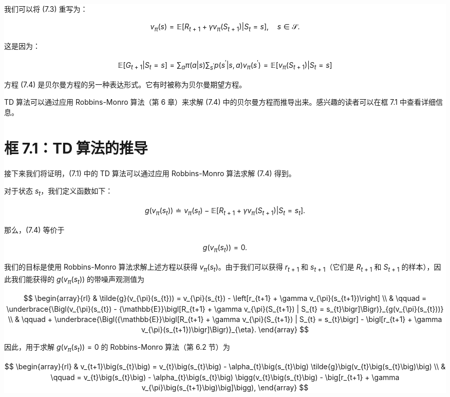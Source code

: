 我们可以将 (7.3) 重写为：

$$
v_{\pi}(s) = \mathbb{E} \big[ R_{t+1} + \gamma v_{\pi}(S_{t+1}) | S_t = s \big], \quad s \in \mathcal{S}.
$$

这是因为：

$$
\mathbb{E} [ G_{t+1} | S_t = s ] = \sum_a \pi(a|s) \sum_{s^{\prime}} p(s^{\prime}|s,a) v_{\pi}(s^{\prime}) = \mathbb{E} [ v_{\pi}(S_{t+1}) | S_t = s ]
$$

方程 (7.4) 是贝尔曼方程的另一种表达形式。它有时被称为贝尔曼期望方程。

TD 算法可以通过应用 Robbins-Monro 算法（第 6 章）来求解 (7.4) 中的贝尔曼方程而推导出来。感兴趣的读者可以在框 7.1 中查看详细信息。

# 框 7.1：TD 算法的推导

接下来我们将证明，(7.1) 中的 TD 算法可以通过应用 Robbins-Monro 算法求解 (7.4) 得到。

对于状态 $s_{t}$，我们定义函数如下：

$$
g(v_{\pi}(s_{t})) \doteq v_{\pi}(s_{t}) - \mathbb{E}\bigl[R_{t+1} + \gamma v_{\pi}(S_{t+1}) | S_{t} = s_{t}\bigr].
$$

那么，(7.4) 等价于

$$
g(v_{\pi}(s_{t})) = 0.
$$

我们的目标是使用 Robbins-Monro 算法求解上述方程以获得 $v_{\pi}(s_{t})$。由于我们可以获得 $r_{t+1}$ 和 $s_{t+1}$（它们是 $R_{t+1}$ 和 $S_{t+1}$ 的样本），因此我们能获得的 $g(v_{\pi}(s_{t}))$ 的带噪声观测值为

$$
\begin{array}{rl}
& \tilde{g}(v_{\pi}(s_{t})) = v_{\pi}(s_{t}) - \left[r_{t+1} + \gamma v_{\pi}(s_{t+1})\right] \\
& \qquad = \underbrace{\Bigl(v_{\pi}(s_{t}) - {\mathbb{E}}\bigl[R_{t+1} + \gamma v_{\pi}(S_{t+1}) | S_{t} = s_{t}\bigr]\Bigr)}_{g(v_{\pi}(s_{t}))} \\
& \qquad + \underbrace{\Bigl({\mathbb{E}}\bigl[R_{t+1} + \gamma v_{\pi}(S_{t+1}) | S_{t} = s_{t}\bigr] - \bigl[r_{t+1} + \gamma v_{\pi}(s_{t+1})\bigr]\Bigr)}_{\eta}.
\end{array}
$$

因此，用于求解 $g(v_{\pi}(s_{t})) = 0$ 的 Robbins-Monro 算法（第 6.2 节）为

$$
\begin{array}{rl}
& v_{t+1}\big(s_{t}\big) = v_{t}\big(s_{t}\big) - \alpha_{t}\big(s_{t}\big) \tilde{g}\big(v_{t}\big(s_{t}\big)\big) \\
& \qquad = v_{t}\big(s_{t}\big) - \alpha_{t}\big(s_{t}\big) \bigg(v_{t}\big(s_{t}\big) - \big[r_{t+1} + \gamma v_{\pi}\big(s_{t+1}\big)\big]\bigg),
\end{array}
$$
